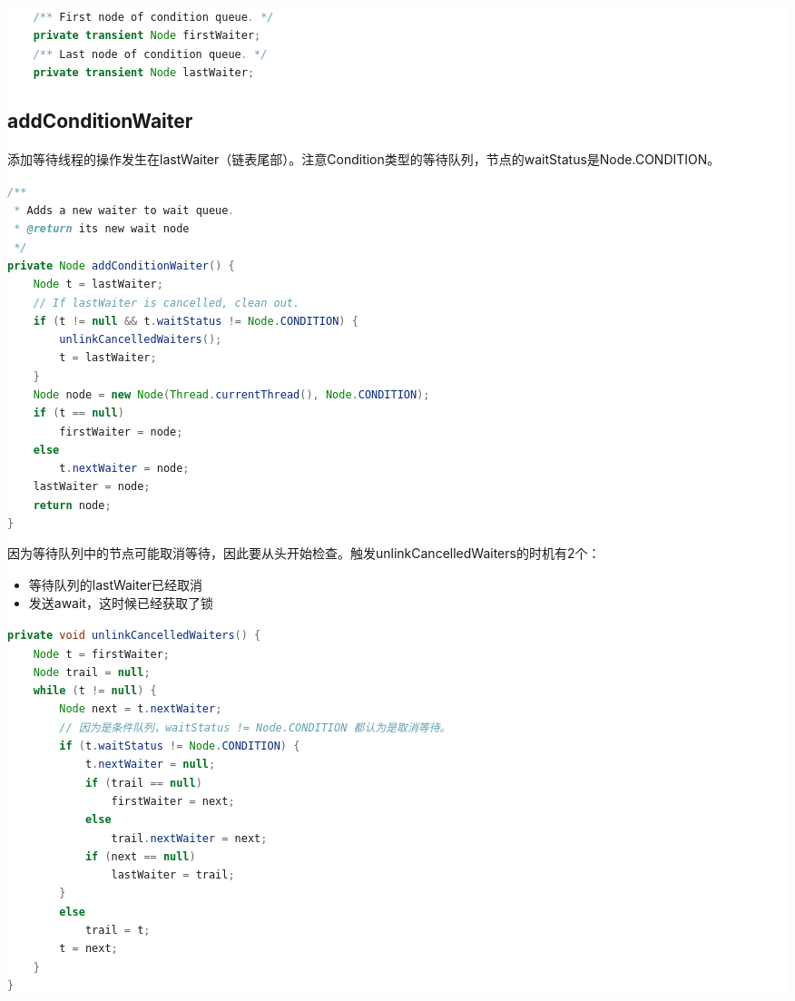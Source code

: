 ```java
    /** First node of condition queue. */
    private transient Node firstWaiter;
    /** Last node of condition queue. */
    private transient Node lastWaiter;
```

## addConditionWaiter

添加等待线程的操作发生在lastWaiter（链表尾部）。注意Condition类型的等待队列，节点的waitStatus是Node.CONDITION。
```java
/**
 * Adds a new waiter to wait queue.
 * @return its new wait node
 */
private Node addConditionWaiter() {
    Node t = lastWaiter;
    // If lastWaiter is cancelled, clean out.
    if (t != null && t.waitStatus != Node.CONDITION) {
        unlinkCancelledWaiters();
        t = lastWaiter;
    }
    Node node = new Node(Thread.currentThread(), Node.CONDITION);
    if (t == null)
        firstWaiter = node;
    else
        t.nextWaiter = node;
    lastWaiter = node;
    return node;
}
```
因为等待队列中的节点可能取消等待，因此要从头开始检查。触发unlinkCancelledWaiters的时机有2个：
- 等待队列的lastWaiter已经取消
- 发送await，这时候已经获取了锁
```java
private void unlinkCancelledWaiters() {
    Node t = firstWaiter;
    Node trail = null;
    while (t != null) {
        Node next = t.nextWaiter;
        // 因为是条件队列，waitStatus != Node.CONDITION 都认为是取消等待。
        if (t.waitStatus != Node.CONDITION) {
            t.nextWaiter = null;
            if (trail == null)
                firstWaiter = next;
            else
                trail.nextWaiter = next;
            if (next == null)
                lastWaiter = trail;
        }
        else
            trail = t;
        t = next;
    }
}
```
